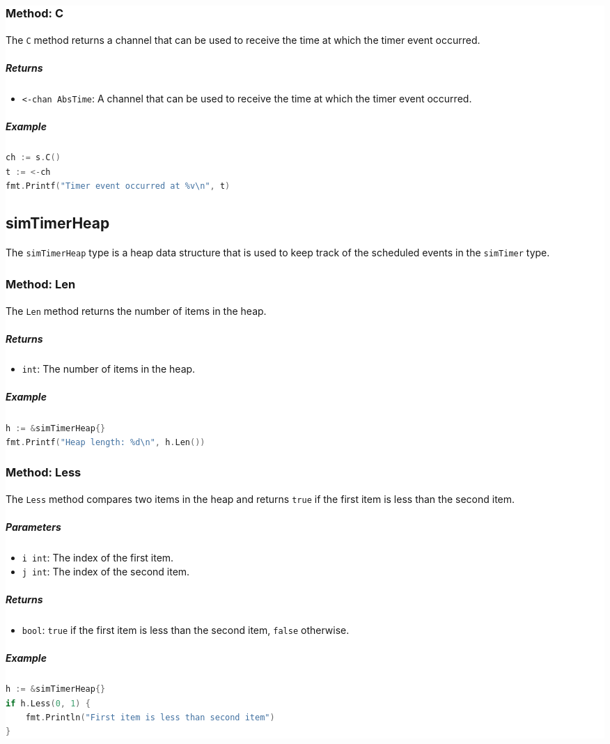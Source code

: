 ### Method: C

The `C` method returns a channel that can be used to receive the time at which the timer event occurred.

##### Returns

- `<-chan AbsTime`: A channel that can be used to receive the time at which the timer event occurred.

##### Example

```go
ch := s.C()
t := <-ch
fmt.Printf("Timer event occurred at %v\n", t)
```

## simTimerHeap

The `simTimerHeap` type is a heap data structure that is used to keep track of the scheduled events in the `simTimer` type.

### Method: Len

The `Len` method returns the number of items in the heap.

##### Returns

- `int`: The number of items in the heap.

##### Example

```go
h := &simTimerHeap{}
fmt.Printf("Heap length: %d\n", h.Len())
```

### Method: Less

The `Less` method compares two items in the heap and returns `true` if the first item is less than the second item.

##### Parameters

- `i int`: The index of the first item.
- `j int`: The index of the second item.

##### Returns

- `bool`: `true` if the first item is less than the second item, `false` otherwise.

##### Example

```go
h := &simTimerHeap{}
if h.Less(0, 1) {
    fmt.Println("First item is less than second item")
}
```

